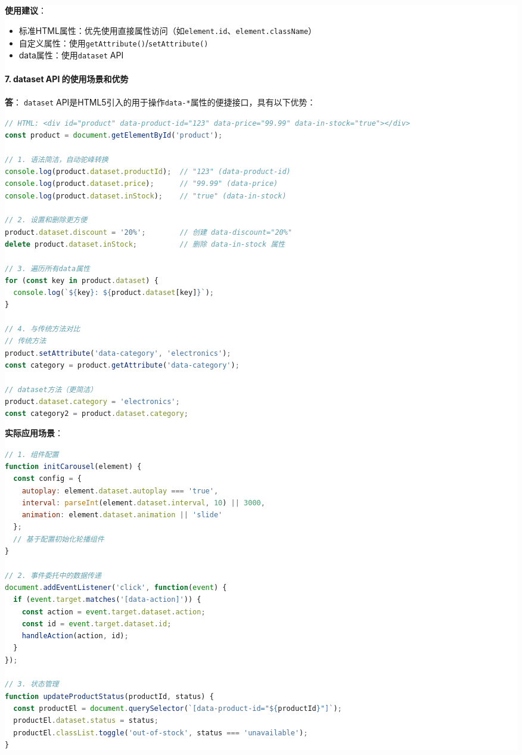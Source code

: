**使用建议**：
- 标准HTML属性：优先使用直接属性访问（如`element.id`、`element.className`）
- 自定义属性：使用`getAttribute()`/`setAttribute()`
- data属性：使用`dataset` API

#### 7. dataset API 的使用场景和优势
**答**：
`dataset` API是HTML5引入的用于操作`data-*`属性的便捷接口，具有以下优势：

```javascript
// HTML: <div id="product" data-product-id="123" data-price="99.99" data-in-stock="true"></div>
const product = document.getElementById('product');

// 1. 语法简洁，自动驼峰转换
console.log(product.dataset.productId);  // "123" (data-product-id)
console.log(product.dataset.price);      // "99.99" (data-price)
console.log(product.dataset.inStock);    // "true" (data-in-stock)

// 2. 设置和删除更方便
product.dataset.discount = '20%';        // 创建 data-discount="20%"
delete product.dataset.inStock;          // 删除 data-in-stock 属性

// 3. 遍历所有data属性
for (const key in product.dataset) {
  console.log(`${key}: ${product.dataset[key]}`);
}

// 4. 与传统方法对比
// 传统方法
product.setAttribute('data-category', 'electronics');
const category = product.getAttribute('data-category');

// dataset方法（更简洁）
product.dataset.category = 'electronics';
const category2 = product.dataset.category;
```

**实际应用场景**：
```javascript
// 1. 组件配置
function initCarousel(element) {
  const config = {
    autoplay: element.dataset.autoplay === 'true',
    interval: parseInt(element.dataset.interval, 10) || 3000,
    animation: element.dataset.animation || 'slide'
  };
  // 基于配置初始化轮播组件
}

// 2. 事件委托中的数据传递
document.addEventListener('click', function(event) {
  if (event.target.matches('[data-action]')) {
    const action = event.target.dataset.action;
    const id = event.target.dataset.id;
    handleAction(action, id);
  }
});

// 3. 状态管理
function updateProductStatus(productId, status) {
  const productEl = document.querySelector(`[data-product-id="${productId}"]`);
  productEl.dataset.status = status;
  productEl.classList.toggle('out-of-stock', status === 'unavailable');
}
```
